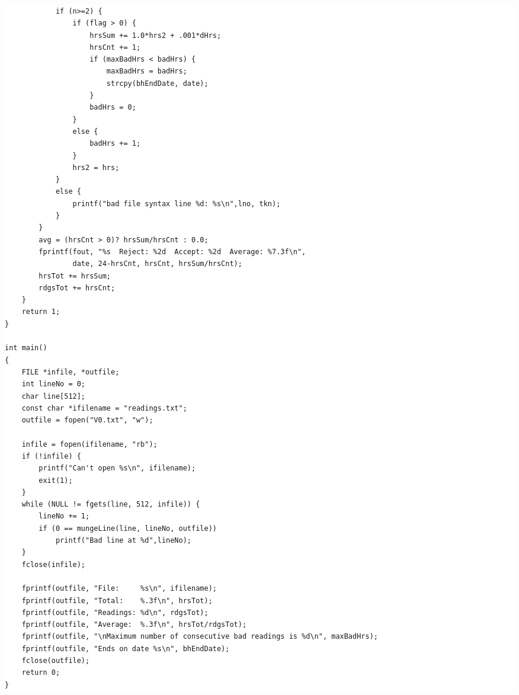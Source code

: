 ```c>#include <stdio.h
            if (n>=2) {
                if (flag > 0) {
                    hrsSum += 1.0*hrs2 + .001*dHrs;
                    hrsCnt += 1;
                    if (maxBadHrs < badHrs) {
                        maxBadHrs = badHrs;
                        strcpy(bhEndDate, date);
                    }
                    badHrs = 0;
                }
                else {
                    badHrs += 1;
                }
                hrs2 = hrs;
            }
            else {
                printf("bad file syntax line %d: %s\n",lno, tkn);
            }
        }
        avg = (hrsCnt > 0)? hrsSum/hrsCnt : 0.0;
        fprintf(fout, "%s  Reject: %2d  Accept: %2d  Average: %7.3f\n",
                date, 24-hrsCnt, hrsCnt, hrsSum/hrsCnt);
        hrsTot += hrsSum;
        rdgsTot += hrsCnt;
    }
    return 1;
}

int main()
{
    FILE *infile, *outfile;
    int lineNo = 0;
    char line[512];
    const char *ifilename = "readings.txt";
    outfile = fopen("V0.txt", "w");

    infile = fopen(ifilename, "rb");
    if (!infile) {
        printf("Can't open %s\n", ifilename);
        exit(1);
    }
    while (NULL != fgets(line, 512, infile)) {
        lineNo += 1;
        if (0 == mungeLine(line, lineNo, outfile))
            printf("Bad line at %d",lineNo);
    }
    fclose(infile);

    fprintf(outfile, "File:     %s\n", ifilename);
    fprintf(outfile, "Total:    %.3f\n", hrsTot);
    fprintf(outfile, "Readings: %d\n", rdgsTot);
    fprintf(outfile, "Average:  %.3f\n", hrsTot/rdgsTot);
    fprintf(outfile, "\nMaximum number of consecutive bad readings is %d\n", maxBadHrs);
    fprintf(outfile, "Ends on date %s\n", bhEndDate);
    fclose(outfile);
    return 0;
}
```
